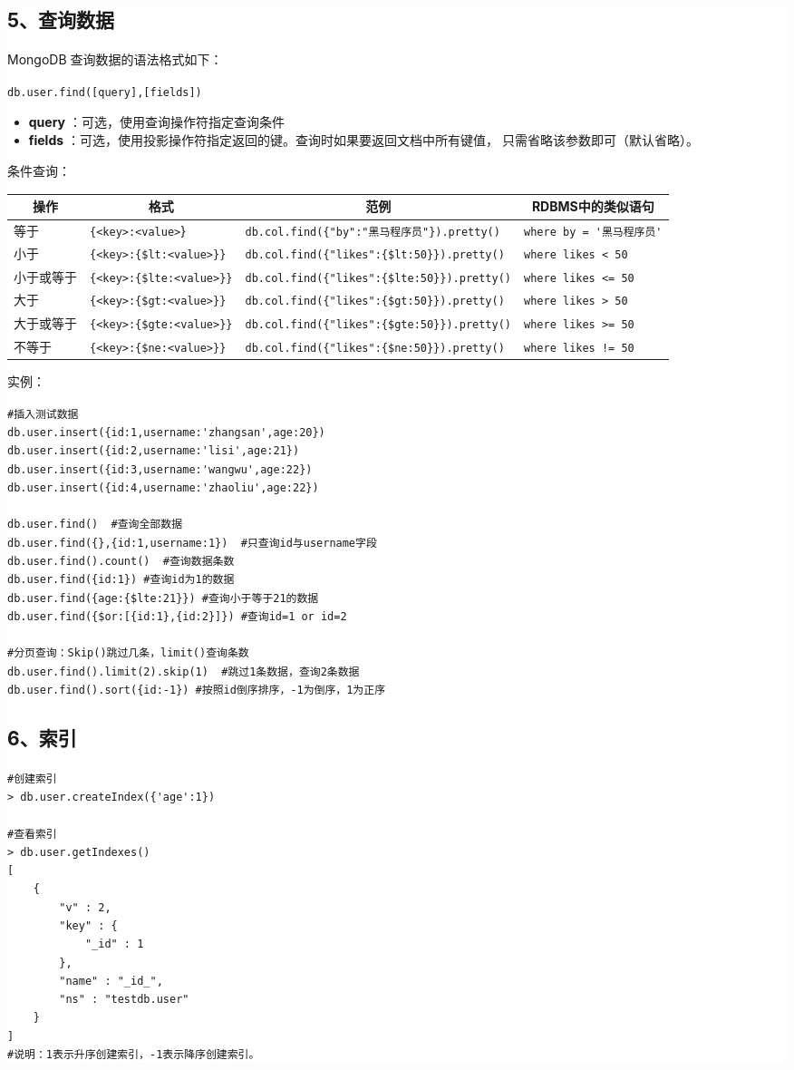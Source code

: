 ## 5、查询数据

MongoDB 查询数据的语法格式如下：

```
db.user.find([query],[fields])
```

- **query** ：可选，使用查询操作符指定查询条件
- **fields** ：可选，使用投影操作符指定返回的键。查询时如果要返回文档中所有键值， 只需省略该参数即可（默认省略）。

条件查询：

| 操作       | 格式                     | 范例                                        | RDBMS中的类似语句         |
| ---------- | ------------------------ | ------------------------------------------- | ------------------------- |
| 等于       | `{<key>:<value>`}        | `db.col.find({"by":"黑马程序员"}).pretty()` | `where by = '黑马程序员'` |
| 小于       | `{<key>:{$lt:<value>}}`  | `db.col.find({"likes":{$lt:50}}).pretty()`  | `where likes < 50`        |
| 小于或等于 | `{<key>:{$lte:<value>}}` | `db.col.find({"likes":{$lte:50}}).pretty()` | `where likes <= 50`       |
| 大于       | `{<key>:{$gt:<value>}}`  | `db.col.find({"likes":{$gt:50}}).pretty()`  | `where likes > 50`        |
| 大于或等于 | `{<key>:{$gte:<value>}}` | `db.col.find({"likes":{$gte:50}}).pretty()` | `where likes >= 50`       |
| 不等于     | `{<key>:{$ne:<value>}}`  | `db.col.find({"likes":{$ne:50}}).pretty()`  | `where likes != 50`       |

实例：

~~~shell
#插入测试数据
db.user.insert({id:1,username:'zhangsan',age:20})
db.user.insert({id:2,username:'lisi',age:21})
db.user.insert({id:3,username:'wangwu',age:22})
db.user.insert({id:4,username:'zhaoliu',age:22})

db.user.find()  #查询全部数据
db.user.find({},{id:1,username:1})  #只查询id与username字段
db.user.find().count()  #查询数据条数
db.user.find({id:1}) #查询id为1的数据
db.user.find({age:{$lte:21}}) #查询小于等于21的数据
db.user.find({$or:[{id:1},{id:2}]}) #查询id=1 or id=2

#分页查询：Skip()跳过几条，limit()查询条数
db.user.find().limit(2).skip(1)  #跳过1条数据，查询2条数据
db.user.find().sort({id:-1}) #按照id倒序排序，-1为倒序，1为正序
~~~

## 6、索引

~~~shell
#创建索引
> db.user.createIndex({'age':1})

#查看索引
> db.user.getIndexes()
[
	{
		"v" : 2,
		"key" : {
			"_id" : 1
		},
		"name" : "_id_",
		"ns" : "testdb.user"
	}
]
#说明：1表示升序创建索引，-1表示降序创建索引。
~~~